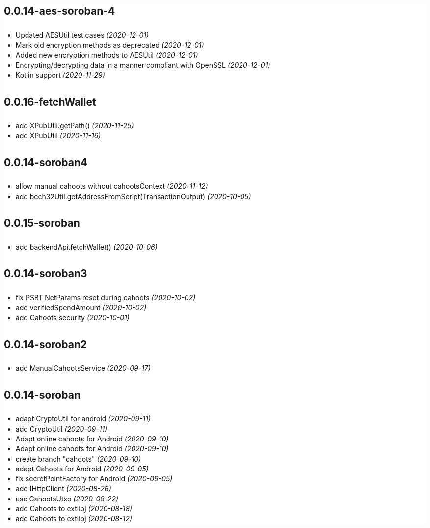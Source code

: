## 0.0.14-aes-soroban-4
### 

- Updated AESUtil test cases *(2020-12-01)*
- Mark old encryption methods as deprecated *(2020-12-01)*
- Added new encryption methods to AESUtil *(2020-12-01)*
- Encrypting/decrypting data in a manner compliant with OpenSSL *(2020-12-01)*
- Kotlin support *(2020-11-29)*

## 0.0.16-fetchWallet
### 

- add XPubUtil.getPath() *(2020-11-25)*
- add XPubUtil *(2020-11-16)*

## 0.0.14-soroban4
### 

- allow manual cahoots without cahootsContext *(2020-11-12)*
- add bech32Util.getAddressFromScript(TransactionOutput) *(2020-10-05)*

## 0.0.15-soroban
### 

- add backendApi.fetchWallet() *(2020-10-06)*

## 0.0.14-soroban3
### 

- fix PSBT NetParams reset during cahoots *(2020-10-02)*
- add verifiedSpendAmount *(2020-10-02)*
- add Cahoots security *(2020-10-01)*

## 0.0.14-soroban2
### 

- add ManualCahootsService *(2020-09-17)*

## 0.0.14-soroban
### 

- adapt CryptoUtil for android *(2020-09-11)*
- add CryptoUtil *(2020-09-11)*
- Adapt online cahoots for Android *(2020-09-10)*
- Adapt online cahoots for Android *(2020-09-10)*
- create branch "cahoots" *(2020-09-10)*
- adapt Cahoots for Android *(2020-09-05)*
- fix secretPointFactory for Android *(2020-09-05)*
- add IHttpClient *(2020-08-26)*
- use CahootsUtxo *(2020-08-22)*
- add Cahoots to extlibj *(2020-08-18)*
- add Cahoots to extlibj *(2020-08-12)*
